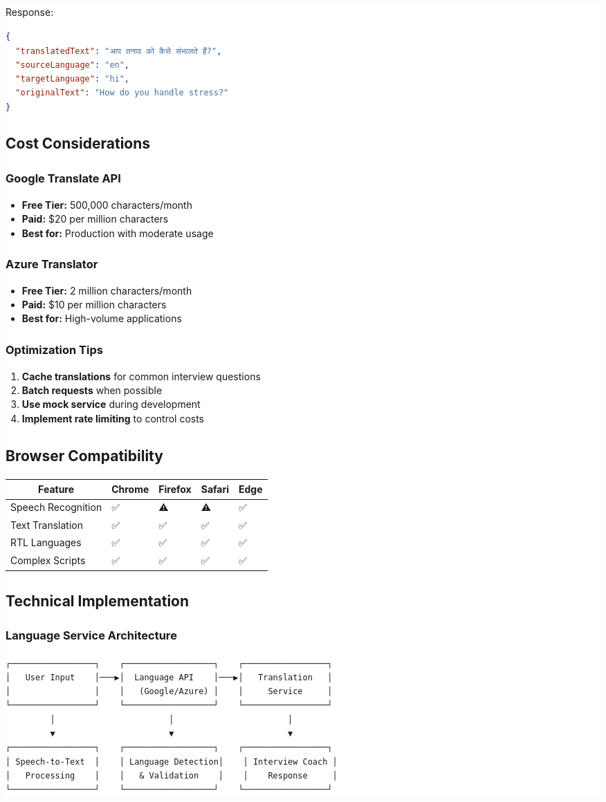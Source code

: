 Response:
```json
{
  "translatedText": "आप तनाव को कैसे संभालते हैं?",
  "sourceLanguage": "en",
  "targetLanguage": "hi",
  "originalText": "How do you handle stress?"
}
```

## Cost Considerations

### Google Translate API
- **Free Tier:** 500,000 characters/month
- **Paid:** $20 per million characters
- **Best for:** Production with moderate usage

### Azure Translator
- **Free Tier:** 2 million characters/month  
- **Paid:** $10 per million characters
- **Best for:** High-volume applications

### Optimization Tips
1. **Cache translations** for common interview questions
2. **Batch requests** when possible
3. **Use mock service** during development
4. **Implement rate limiting** to control costs

## Browser Compatibility

| Feature | Chrome | Firefox | Safari | Edge |
|---------|--------|---------|--------|------|
| Speech Recognition | ✅ | ⚠️ | ⚠️ | ✅ |
| Text Translation | ✅ | ✅ | ✅ | ✅ |
| RTL Languages | ✅ | ✅ | ✅ | ✅ |
| Complex Scripts | ✅ | ✅ | ✅ | ✅ |

## Technical Implementation

### Language Service Architecture
```
┌─────────────────┐    ┌──────────────────┐    ┌─────────────────┐
│   User Input    │───▶│  Language API    │───▶│   Translation   │
│                 │    │   (Google/Azure) │    │     Service     │
└─────────────────┘    └──────────────────┘    └─────────────────┘
         │                       │                       │
         ▼                       ▼                       ▼
┌─────────────────┐    ┌──────────────────┐    ┌─────────────────┐
│ Speech-to-Text  │    │ Language Detection│    │ Interview Coach │
│   Processing    │    │   & Validation    │    │    Response     │
└─────────────────┘    └──────────────────┘    └─────────────────┘
```
